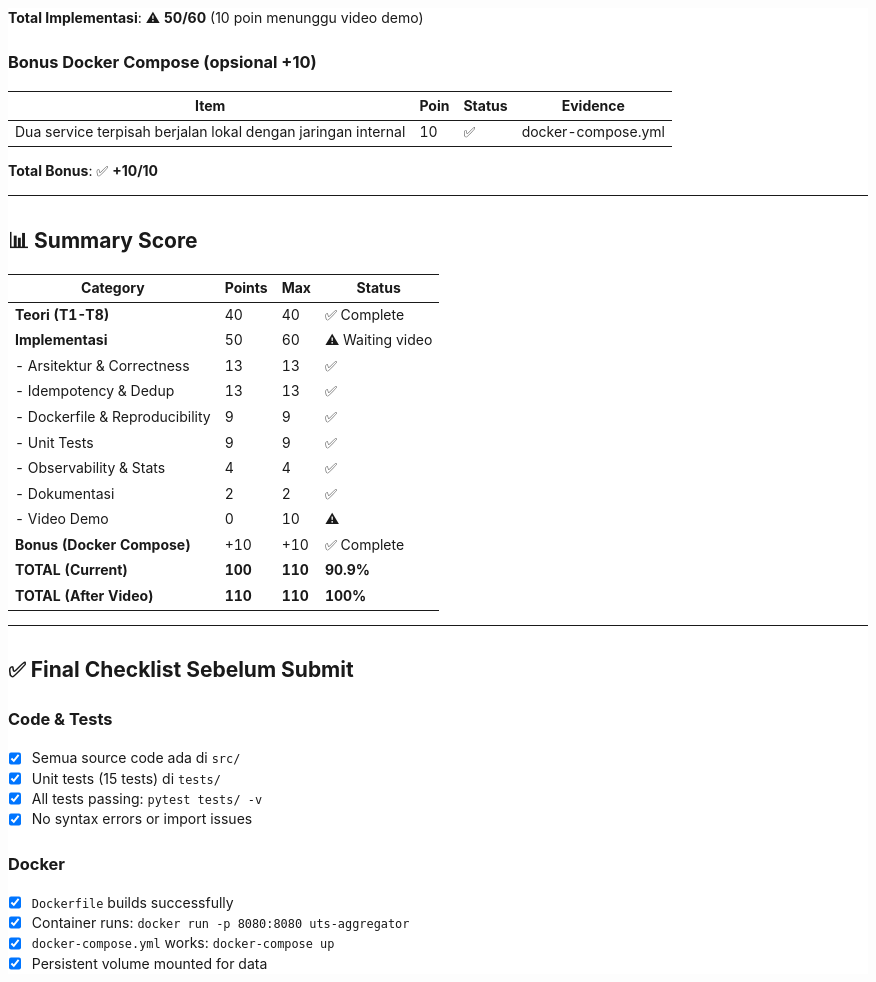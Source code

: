 **Total Implementasi**: ⚠️ **50/60** (10 poin menunggu video demo)

### Bonus Docker Compose (opsional +10)

| Item | Poin | Status | Evidence |
|------|------|--------|----------|
| Dua service terpisah berjalan lokal dengan jaringan internal | 10 | ✅ | docker-compose.yml |

**Total Bonus**: ✅ **+10/10**

---

## 📊 Summary Score

| Category | Points | Max | Status |
|----------|--------|-----|--------|
| **Teori (T1-T8)** | 40 | 40 | ✅ Complete |
| **Implementasi** | 50 | 60 | ⚠️ Waiting video |
| - Arsitektur & Correctness | 13 | 13 | ✅ |
| - Idempotency & Dedup | 13 | 13 | ✅ |
| - Dockerfile & Reproducibility | 9 | 9 | ✅ |
| - Unit Tests | 9 | 9 | ✅ |
| - Observability & Stats | 4 | 4 | ✅ |
| - Dokumentasi | 2 | 2 | ✅ |
| - Video Demo | 0 | 10 | ⚠️ |
| **Bonus (Docker Compose)** | +10 | +10 | ✅ Complete |
| **TOTAL (Current)** | **100** | **110** | **90.9%** |
| **TOTAL (After Video)** | **110** | **110** | **100%** |

---

## ✅ Final Checklist Sebelum Submit

### Code & Tests
- [x] Semua source code ada di `src/`
- [x] Unit tests (15 tests) di `tests/`
- [x] All tests passing: `pytest tests/ -v`
- [x] No syntax errors or import issues

### Docker
- [x] `Dockerfile` builds successfully
- [x] Container runs: `docker run -p 8080:8080 uts-aggregator`
- [x] `docker-compose.yml` works: `docker-compose up`
- [x] Persistent volume mounted for data
